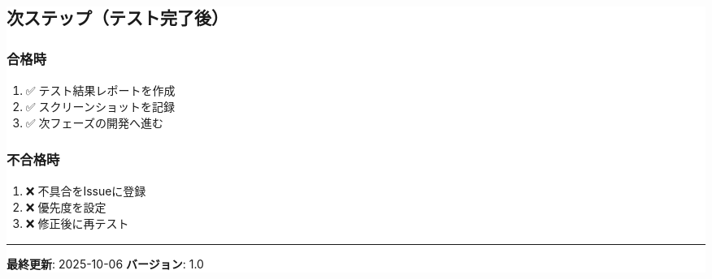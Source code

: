 
## 次ステップ（テスト完了後）

### 合格時
1. ✅ テスト結果レポートを作成
2. ✅ スクリーンショットを記録
3. ✅ 次フェーズの開発へ進む

### 不合格時
1. ❌ 不具合をIssueに登録
2. ❌ 優先度を設定
3. ❌ 修正後に再テスト

---

**最終更新**: 2025-10-06
**バージョン**: 1.0
